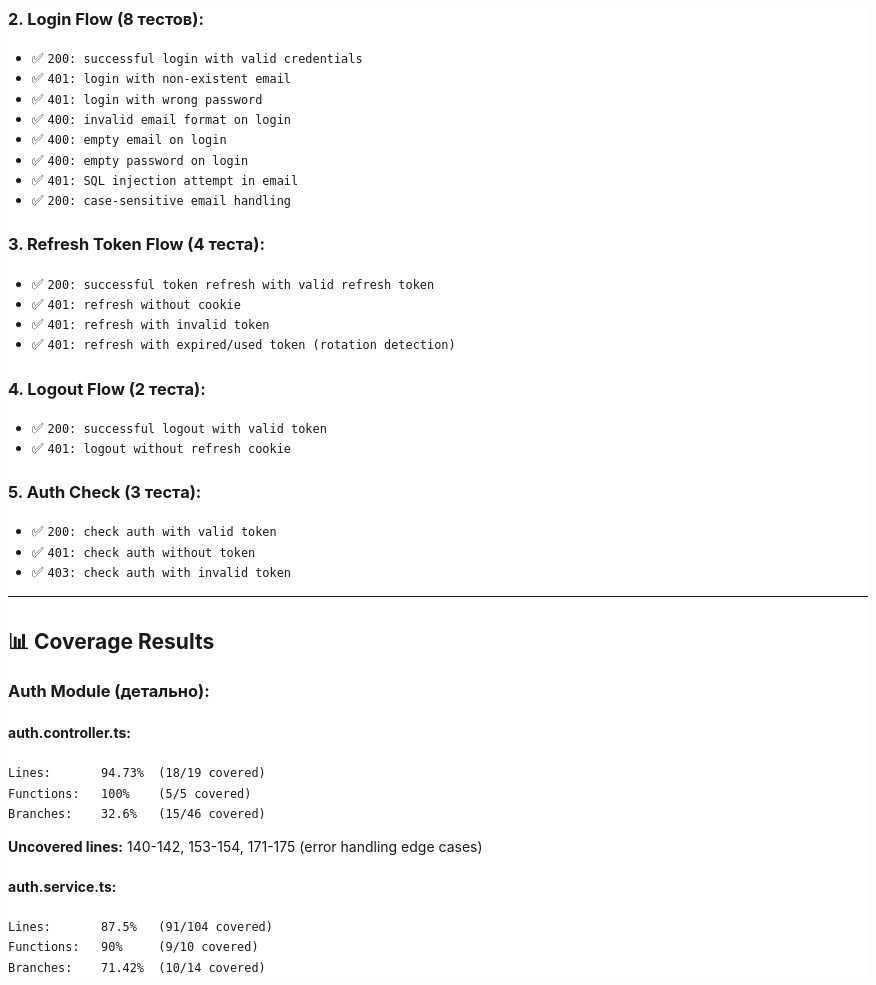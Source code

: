 ### **2. Login Flow (8 тестов):**

- ✅ `200: successful login with valid credentials`
- ✅ `401: login with non-existent email`
- ✅ `401: login with wrong password`
- ✅ `400: invalid email format on login`
- ✅ `400: empty email on login`
- ✅ `400: empty password on login`
- ✅ `401: SQL injection attempt in email`
- ✅ `200: case-sensitive email handling`

### **3. Refresh Token Flow (4 теста):**

- ✅ `200: successful token refresh with valid refresh token`
- ✅ `401: refresh without cookie`
- ✅ `401: refresh with invalid token`
- ✅ `401: refresh with expired/used token (rotation detection)`

### **4. Logout Flow (2 теста):**

- ✅ `200: successful logout with valid token`
- ✅ `401: logout without refresh cookie`

### **5. Auth Check (3 теста):**

- ✅ `200: check auth with valid token`
- ✅ `401: check auth without token`
- ✅ `403: check auth with invalid token`

---

## 📊 **Coverage Results**

### **Auth Module (детально):**

#### **auth.controller.ts:**

```
Lines:       94.73%  (18/19 covered)
Functions:   100%    (5/5 covered)
Branches:    32.6%   (15/46 covered)
```

**Uncovered lines:** 140-142, 153-154, 171-175 (error handling edge cases)

#### **auth.service.ts:**

```
Lines:       87.5%   (91/104 covered)
Functions:   90%     (9/10 covered)
Branches:    71.42%  (10/14 covered)
```
